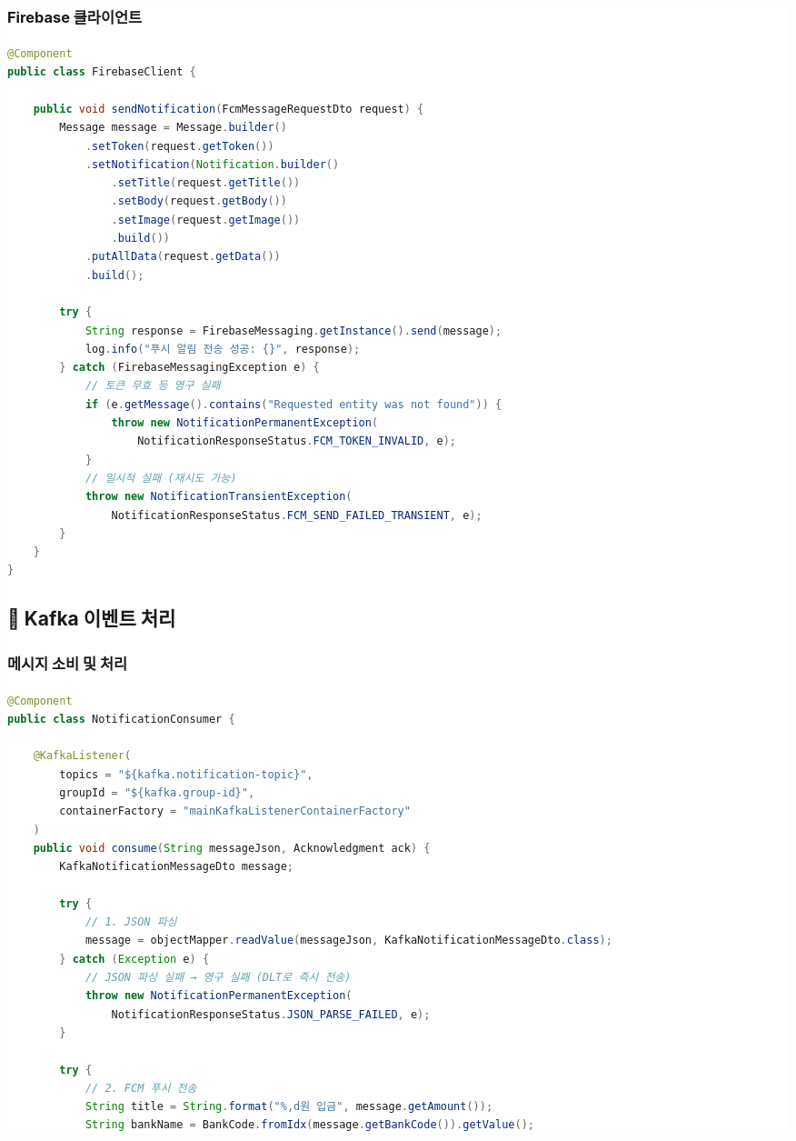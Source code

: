 ### Firebase 클라이언트

```java
@Component
public class FirebaseClient {
    
    public void sendNotification(FcmMessageRequestDto request) {
        Message message = Message.builder()
            .setToken(request.getToken())
            .setNotification(Notification.builder()
                .setTitle(request.getTitle())
                .setBody(request.getBody())
                .setImage(request.getImage())
                .build())
            .putAllData(request.getData())
            .build();
        
        try {
            String response = FirebaseMessaging.getInstance().send(message);
            log.info("푸시 알림 전송 성공: {}", response);
        } catch (FirebaseMessagingException e) {
            // 토큰 무효 등 영구 실패
            if (e.getMessage().contains("Requested entity was not found")) {
                throw new NotificationPermanentException(
                    NotificationResponseStatus.FCM_TOKEN_INVALID, e);
            }
            // 일시적 실패 (재시도 가능)
            throw new NotificationTransientException(
                NotificationResponseStatus.FCM_SEND_FAILED_TRANSIENT, e);
        }
    }
}
```

## 📱 Kafka 이벤트 처리

### 메시지 소비 및 처리

```java
@Component
public class NotificationConsumer {
    
    @KafkaListener(
        topics = "${kafka.notification-topic}",
        groupId = "${kafka.group-id}",
        containerFactory = "mainKafkaListenerContainerFactory"
    )
    public void consume(String messageJson, Acknowledgment ack) {
        KafkaNotificationMessageDto message;
        
        try {
            // 1. JSON 파싱
            message = objectMapper.readValue(messageJson, KafkaNotificationMessageDto.class);
        } catch (Exception e) {
            // JSON 파싱 실패 → 영구 실패 (DLT로 즉시 전송)
            throw new NotificationPermanentException(
                NotificationResponseStatus.JSON_PARSE_FAILED, e);
        }
        
        try {
            // 2. FCM 푸시 전송
            String title = String.format("%,d원 입금", message.getAmount());
            String bankName = BankCode.fromIdx(message.getBankCode()).getValue();
```